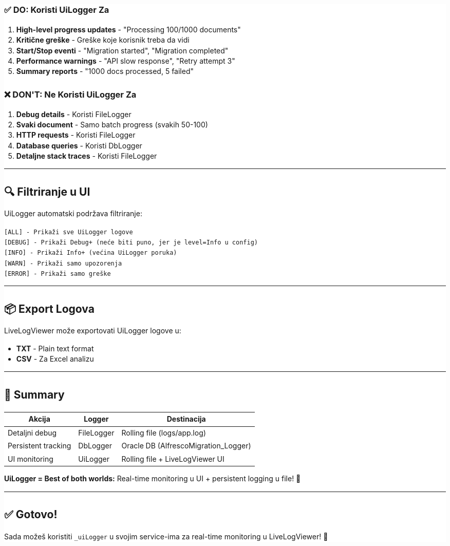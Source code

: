 ### ✅ DO: Koristi UiLogger Za

1. **High-level progress updates** - "Processing 100/1000 documents"
2. **Kritične greške** - Greške koje korisnik treba da vidi
3. **Start/Stop eventi** - "Migration started", "Migration completed"
4. **Performance warnings** - "API slow response", "Retry attempt 3"
5. **Summary reports** - "1000 docs processed, 5 failed"

### ❌ DON'T: Ne Koristi UiLogger Za

1. **Debug details** - Koristi FileLogger
2. **Svaki document** - Samo batch progress (svakih 50-100)
3. **HTTP requests** - Koristi FileLogger
4. **Database queries** - Koristi DbLogger
5. **Detaljne stack traces** - Koristi FileLogger

---

## 🔍 Filtriranje u UI

UiLogger automatski podržava filtriranje:

```
[ALL] - Prikaži sve UiLogger logove
[DEBUG] - Prikaži Debug+ (neće biti puno, jer je level=Info u config)
[INFO] - Prikaži Info+ (većina UiLogger poruka)
[WARN] - Prikaži samo upozorenja
[ERROR] - Prikaži samo greške
```

---

## 📦 Export Logova

LiveLogViewer može exportovati UiLogger logove u:
- **TXT** - Plain text format
- **CSV** - Za Excel analizu

---

## 🎯 Summary

| Akcija | Logger | Destinacija |
|--------|--------|-------------|
| Detaljni debug | FileLogger | Rolling file (logs/app.log) |
| Persistent tracking | DbLogger | Oracle DB (AlfrescoMigration_Logger) |
| UI monitoring | UiLogger | Rolling file + LiveLogViewer UI |

**UiLogger = Best of both worlds:** Real-time monitoring u UI + persistent logging u file! 🎉

---

## ✅ Gotovo!

Sada možeš koristiti `_uiLogger` u svojim service-ima za real-time monitoring u LiveLogViewer! 🚀
